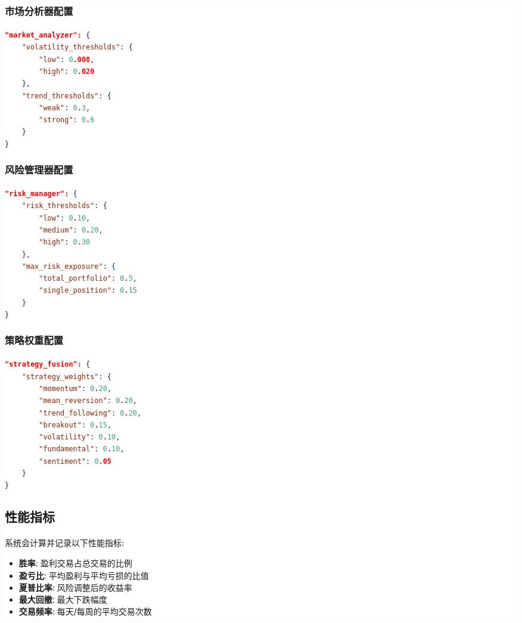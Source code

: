 ### 市场分析器配置

```json
"market_analyzer": {
    "volatility_thresholds": {
        "low": 0.008,
        "high": 0.020
    },
    "trend_thresholds": {
        "weak": 0.3,
        "strong": 0.6
    }
}
```

### 风险管理器配置

```json
"risk_manager": {
    "risk_thresholds": {
        "low": 0.10,
        "medium": 0.20,
        "high": 0.30
    },
    "max_risk_exposure": {
        "total_portfolio": 0.5,
        "single_position": 0.15
    }
}
```

### 策略权重配置

```json
"strategy_fusion": {
    "strategy_weights": {
        "momentum": 0.20,
        "mean_reversion": 0.20,
        "trend_following": 0.20,
        "breakout": 0.15,
        "volatility": 0.10,
        "fundamental": 0.10,
        "sentiment": 0.05
    }
}
```

## 性能指标

系统会计算并记录以下性能指标:

- **胜率**: 盈利交易占总交易的比例
- **盈亏比**: 平均盈利与平均亏损的比值
- **夏普比率**: 风险调整后的收益率
- **最大回撤**: 最大下跌幅度
- **交易频率**: 每天/每周的平均交易次数
